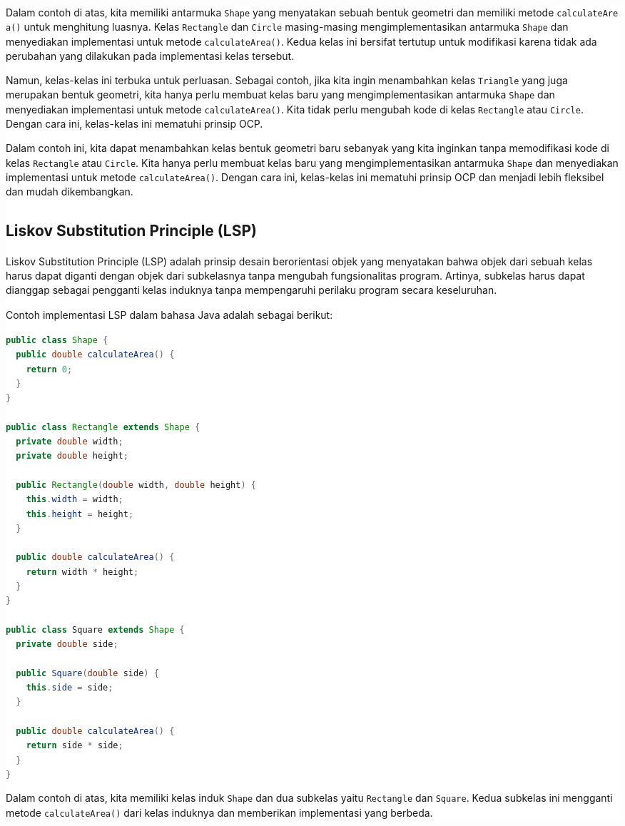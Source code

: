 Dalam contoh di atas, kita memiliki antarmuka `Shape` yang menyatakan sebuah bentuk geometri dan memiliki metode `calculateArea()` untuk menghitung luasnya. Kelas `Rectangle` dan `Circle` masing-masing mengimplementasikan antarmuka `Shape` dan menyediakan implementasi untuk metode `calculateArea()`. Kedua kelas ini bersifat tertutup untuk modifikasi karena tidak ada perubahan yang dilakukan pada implementasi kelas tersebut.

Namun, kelas-kelas ini terbuka untuk perluasan. Sebagai contoh, jika kita ingin menambahkan kelas `Triangle` yang juga merupakan bentuk geometri, kita hanya perlu membuat kelas baru yang mengimplementasikan antarmuka `Shape` dan menyediakan implementasi untuk metode `calculateArea()`. Kita tidak perlu mengubah kode di kelas `Rectangle` atau `Circle`. Dengan cara ini, kelas-kelas ini mematuhi prinsip OCP.

Dalam contoh ini, kita dapat menambahkan kelas bentuk geometri baru sebanyak yang kita inginkan tanpa memodifikasi kode di kelas `Rectangle` atau `Circle`. Kita hanya perlu membuat kelas baru yang mengimplementasikan antarmuka `Shape` dan menyediakan implementasi untuk metode `calculateArea()`. Dengan cara ini, kelas-kelas ini mematuhi prinsip OCP dan menjadi lebih fleksibel dan mudah dikembangkan.

## Liskov Substitution Principle (LSP)
Liskov Substitution Principle (LSP) adalah prinsip desain berorientasi objek yang menyatakan bahwa objek dari sebuah kelas harus dapat diganti dengan objek dari subkelasnya tanpa mengubah fungsionalitas program. Artinya, subkelas harus dapat dianggap sebagai pengganti kelas induknya tanpa mempengaruhi perilaku program secara keseluruhan.

Contoh implementasi LSP dalam bahasa Java adalah sebagai berikut:
```java
public class Shape {
  public double calculateArea() {
    return 0;
  }
}

public class Rectangle extends Shape {
  private double width;
  private double height;

  public Rectangle(double width, double height) {
    this.width = width;
    this.height = height;
  }

  public double calculateArea() {
    return width * height;
  }
}

public class Square extends Shape {
  private double side;

  public Square(double side) {
    this.side = side;
  }

  public double calculateArea() {
    return side * side;
  }
}

```
Dalam contoh di atas, kita memiliki kelas induk `Shape` dan dua subkelas yaitu `Rectangle` dan `Square`. Kedua subkelas ini mengganti metode `calculateArea()` dari kelas induknya dan memberikan implementasi yang berbeda.
